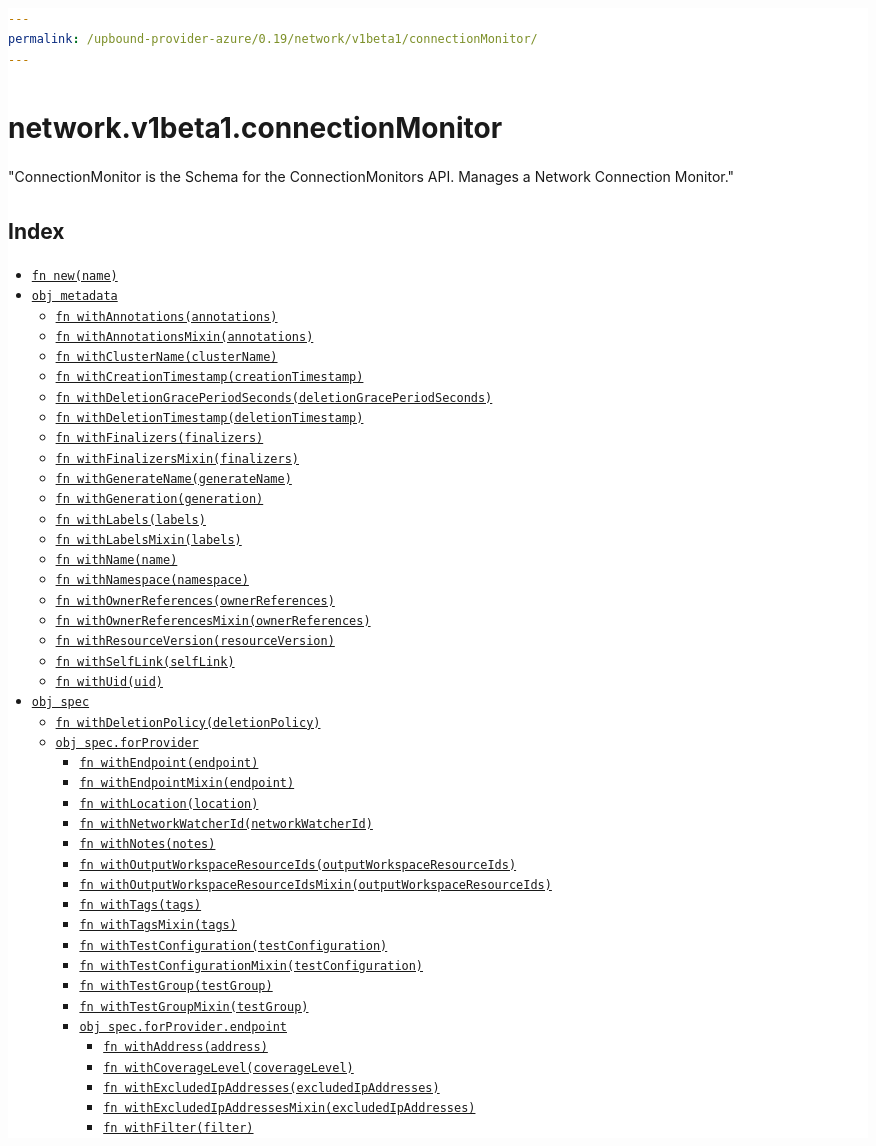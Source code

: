 ```yaml
---
permalink: /upbound-provider-azure/0.19/network/v1beta1/connectionMonitor/
---
```


# network.v1beta1.connectionMonitor

"ConnectionMonitor is the Schema for the ConnectionMonitors API. Manages a Network Connection Monitor."

## Index

* [`fn new(name)`](#fn-new)
* [`obj metadata`](#obj-metadata)
  * [`fn withAnnotations(annotations)`](#fn-metadatawithannotations)
  * [`fn withAnnotationsMixin(annotations)`](#fn-metadatawithannotationsmixin)
  * [`fn withClusterName(clusterName)`](#fn-metadatawithclustername)
  * [`fn withCreationTimestamp(creationTimestamp)`](#fn-metadatawithcreationtimestamp)
  * [`fn withDeletionGracePeriodSeconds(deletionGracePeriodSeconds)`](#fn-metadatawithdeletiongraceperiodseconds)
  * [`fn withDeletionTimestamp(deletionTimestamp)`](#fn-metadatawithdeletiontimestamp)
  * [`fn withFinalizers(finalizers)`](#fn-metadatawithfinalizers)
  * [`fn withFinalizersMixin(finalizers)`](#fn-metadatawithfinalizersmixin)
  * [`fn withGenerateName(generateName)`](#fn-metadatawithgeneratename)
  * [`fn withGeneration(generation)`](#fn-metadatawithgeneration)
  * [`fn withLabels(labels)`](#fn-metadatawithlabels)
  * [`fn withLabelsMixin(labels)`](#fn-metadatawithlabelsmixin)
  * [`fn withName(name)`](#fn-metadatawithname)
  * [`fn withNamespace(namespace)`](#fn-metadatawithnamespace)
  * [`fn withOwnerReferences(ownerReferences)`](#fn-metadatawithownerreferences)
  * [`fn withOwnerReferencesMixin(ownerReferences)`](#fn-metadatawithownerreferencesmixin)
  * [`fn withResourceVersion(resourceVersion)`](#fn-metadatawithresourceversion)
  * [`fn withSelfLink(selfLink)`](#fn-metadatawithselflink)
  * [`fn withUid(uid)`](#fn-metadatawithuid)
* [`obj spec`](#obj-spec)
  * [`fn withDeletionPolicy(deletionPolicy)`](#fn-specwithdeletionpolicy)
  * [`obj spec.forProvider`](#obj-specforprovider)
    * [`fn withEndpoint(endpoint)`](#fn-specforproviderwithendpoint)
    * [`fn withEndpointMixin(endpoint)`](#fn-specforproviderwithendpointmixin)
    * [`fn withLocation(location)`](#fn-specforproviderwithlocation)
    * [`fn withNetworkWatcherId(networkWatcherId)`](#fn-specforproviderwithnetworkwatcherid)
    * [`fn withNotes(notes)`](#fn-specforproviderwithnotes)
    * [`fn withOutputWorkspaceResourceIds(outputWorkspaceResourceIds)`](#fn-specforproviderwithoutputworkspaceresourceids)
    * [`fn withOutputWorkspaceResourceIdsMixin(outputWorkspaceResourceIds)`](#fn-specforproviderwithoutputworkspaceresourceidsmixin)
    * [`fn withTags(tags)`](#fn-specforproviderwithtags)
    * [`fn withTagsMixin(tags)`](#fn-specforproviderwithtagsmixin)
    * [`fn withTestConfiguration(testConfiguration)`](#fn-specforproviderwithtestconfiguration)
    * [`fn withTestConfigurationMixin(testConfiguration)`](#fn-specforproviderwithtestconfigurationmixin)
    * [`fn withTestGroup(testGroup)`](#fn-specforproviderwithtestgroup)
    * [`fn withTestGroupMixin(testGroup)`](#fn-specforproviderwithtestgroupmixin)
    * [`obj spec.forProvider.endpoint`](#obj-specforproviderendpoint)
      * [`fn withAddress(address)`](#fn-specforproviderendpointwithaddress)
      * [`fn withCoverageLevel(coverageLevel)`](#fn-specforproviderendpointwithcoveragelevel)
      * [`fn withExcludedIpAddresses(excludedIpAddresses)`](#fn-specforproviderendpointwithexcludedipaddresses)
      * [`fn withExcludedIpAddressesMixin(excludedIpAddresses)`](#fn-specforproviderendpointwithexcludedipaddressesmixin)
      * [`fn withFilter(filter)`](#fn-specforproviderendpointwithfilter)